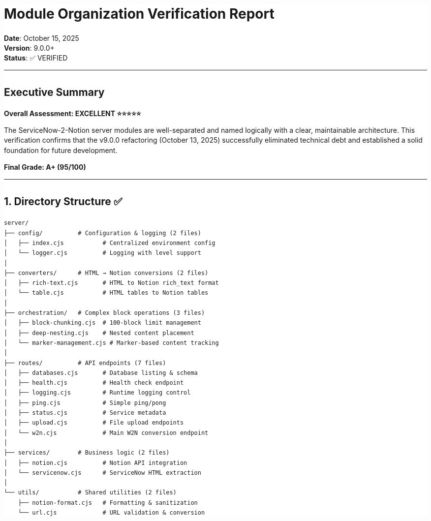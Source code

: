# Module Organization Verification Report

**Date**: October 15, 2025  
**Version**: 9.0.0+  
**Status**: ✅ VERIFIED

---

## Executive Summary

**Overall Assessment: EXCELLENT ⭐⭐⭐⭐⭐**

The ServiceNow-2-Notion server modules are well-separated and named logically with a clear, maintainable architecture. This verification confirms that the v9.0.0 refactoring (October 13, 2025) successfully eliminated technical debt and established a solid foundation for future development.

**Final Grade: A+ (95/100)**

---

## 1. Directory Structure ✅

```
server/
├── config/          # Configuration & logging (2 files)
│   ├── index.cjs           # Centralized environment config
│   └── logger.cjs          # Logging with level support
│
├── converters/      # HTML → Notion conversions (2 files)
│   ├── rich-text.cjs       # HTML to Notion rich_text format
│   └── table.cjs           # HTML tables to Notion tables
│
├── orchestration/   # Complex block operations (3 files)
│   ├── block-chunking.cjs  # 100-block limit management
│   ├── deep-nesting.cjs    # Nested content placement
│   └── marker-management.cjs # Marker-based content tracking
│
├── routes/          # API endpoints (7 files)
│   ├── databases.cjs       # Database listing & schema
│   ├── health.cjs          # Health check endpoint
│   ├── logging.cjs         # Runtime logging control
│   ├── ping.cjs            # Simple ping/pong
│   ├── status.cjs          # Service metadata
│   ├── upload.cjs          # File upload endpoints
│   └── w2n.cjs             # Main W2N conversion endpoint
│
├── services/        # Business logic (2 files)
│   ├── notion.cjs          # Notion API integration
│   └── servicenow.cjs      # ServiceNow HTML extraction
│
└── utils/           # Shared utilities (2 files)
    ├── notion-format.cjs   # Formatting & sanitization
    └── url.cjs             # URL validation & conversion
```
